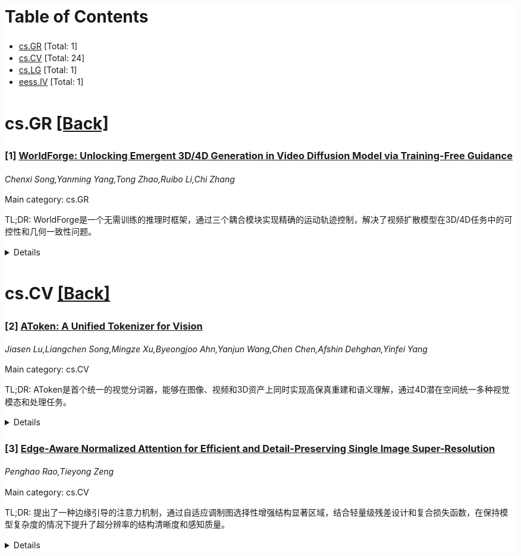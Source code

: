 <div id=toc></div>

# Table of Contents

- [cs.GR](#cs.GR) [Total: 1]
- [cs.CV](#cs.CV) [Total: 24]
- [cs.LG](#cs.LG) [Total: 1]
- [eess.IV](#eess.IV) [Total: 1]


<div id='cs.GR'></div>

# cs.GR [[Back]](#toc)

### [1] [WorldForge: Unlocking Emergent 3D/4D Generation in Video Diffusion Model via Training-Free Guidance](https://arxiv.org/abs/2509.15130)
*Chenxi Song,Yanming Yang,Tong Zhao,Ruibo Li,Chi Zhang*

Main category: cs.GR

TL;DR: WorldForge是一个无需训练的推理时框架，通过三个耦合模块实现精确的运动轨迹控制，解决了视频扩散模型在3D/4D任务中的可控性和几何一致性问题。


<details><summary>Details</summary></details>


<div id='cs.CV'></div>

# cs.CV [[Back]](#toc)

### [2] [AToken: A Unified Tokenizer for Vision](https://arxiv.org/abs/2509.14476)
*Jiasen Lu,Liangchen Song,Mingze Xu,Byeongjoo Ahn,Yanjun Wang,Chen Chen,Afshin Dehghan,Yinfei Yang*

Main category: cs.CV

TL;DR: AToken是首个统一的视觉分词器，能够在图像、视频和3D资产上同时实现高保真重建和语义理解，通过4D潜在空间统一多种视觉模态和处理任务。


<details><summary>Details</summary></details>


### [3] [Edge-Aware Normalized Attention for Efficient and Detail-Preserving Single Image Super-Resolution](https://arxiv.org/abs/2509.14550)
*Penghao Rao,Tieyong Zeng*

Main category: cs.CV

TL;DR: 提出了一种边缘引导的注意力机制，通过自适应调制图选择性增强结构显著区域，结合轻量级残差设计和复合损失函数，在保持模型复杂度的情况下提升了超分辨率的结构清晰度和感知质量。


<details><summary>Details</summary></details>

